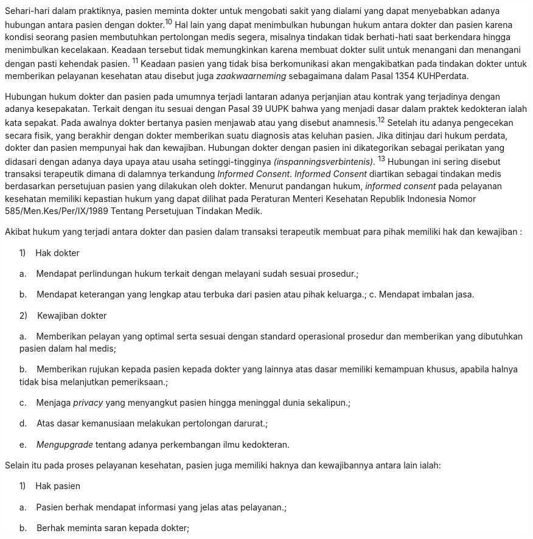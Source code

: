 <p><span class="font5">Sehari-hari dalam praktiknya, pasien meminta dokter untuk mengobati sakit yang dialami yang dapat menyebabkan adanya hubungan antara pasien dengan dokter.<sup>10</sup> Hal lain yang dapat menimbulkan hubungan hukum antara dokter dan pasien karena kondisi seorang pasien membutuhkan pertolongan medis segera, misalnya tindakan tidak berhati-hati saat berkendara hingga menimbulkan kecelakaan. Keadaan tersebut tidak memungkinkan karena membuat dokter sulit untuk menangani dan menangani dengan pasti kehendak pasien. <sup>11</sup> Keadaan pasien yang tidak bisa berkomunikasi akan mengakibatkan pada tindakan dokter untuk memberikan pelayanan kesehatan atau disebut juga </span><span class="font4" style="font-style:italic;">zaakwaarneming</span><span class="font5"> sebagaimana dalam Pasal 1354 KUHPerdata.</span></p>
<p><span class="font5">Hubungan hukum dokter dan pasien pada umumnya terjadi lantaran adanya perjanjian atau kontrak yang terjadinya dengan adanya kesepakatan. Terkait dengan itu sesuai dengan Pasal 39 UUPK bahwa yang menjadi dasar dalam praktek kedokteran ialah kata sepakat. Pada awalnya dokter bertanya pasien menjawab atau yang disebut anamnesis.<sup>12</sup> Setelah itu adanya pengecekan secara fisik, yang berakhir dengan dokter memberikan suatu diagnosis atas keluhan pasien. Jika ditinjau dari hukum perdata, dokter dan pasien mempunyai hak dan kewajiban. Hubungan dokter dengan pasien ini dikategorikan sebagai perikatan yang didasari dengan adanya daya upaya atau usaha setinggi-tingginya </span><span class="font4" style="font-style:italic;">(inspanningsverbintenis).</span><span class="font5"> <sup>13</sup> Hubungan ini sering disebut transaksi terapeutik dimana di dalamnya terkandung </span><span class="font4" style="font-style:italic;">Informed Consent</span><span class="font5">. </span><span class="font4" style="font-style:italic;">Informed Consent</span><span class="font5"> diartikan sebagai tindakan medis berdasarkan persetujuan pasien yang dilakukan oleh dokter. Menurut pandangan hukum, </span><span class="font4" style="font-style:italic;">informed consent</span><span class="font5"> pada pelayanan kesehatan memiliki kepastian hukum yang dapat dilihat pada Peraturan Menteri Kesehatan Republik Indonesia Nomor 585/Men.Kes/Per/IX/1989 Tentang Persetujuan Tindakan Medik.</span></p>
<p><span class="font5">Akibat hukum yang terjadi antara dokter dan pasien dalam transaksi terapeutik membuat para pihak memiliki hak dan kewajiban :</span></p>
<ul style="list-style:none;"><li>
<p><span class="font5">1) &nbsp;&nbsp;&nbsp;Hak dokter</span></p></li></ul>
<ul style="list-style:none;"><li>
<p><span class="font5">a. &nbsp;&nbsp;&nbsp;Mendapat perlindungan hukum terkait dengan melayani sudah sesuai prosedur.;</span></p></li>
<li>
<p><span class="font5">b. &nbsp;&nbsp;&nbsp;Mendapat keterangan yang lengkap atau terbuka dari pasien atau pihak keluarga.; c. Mendapat imbalan jasa.</span></p></li></ul>
<ul style="list-style:none;"><li>
<p><span class="font5">2) &nbsp;&nbsp;&nbsp;Kewajiban dokter</span></p></li></ul>
<ul style="list-style:none;"><li>
<p><span class="font5">a. &nbsp;&nbsp;&nbsp;Memberikan pelayan yang optimal serta sesuai dengan standard operasional prosedur dan memberikan yang dibutuhkan pasien dalam hal medis;</span></p></li>
<li>
<p><span class="font5">b. &nbsp;&nbsp;&nbsp;Memberikan rujukan kepada pasien kepada dokter yang lainnya atas dasar memiliki kemampuan khusus, apabila halnya tidak bisa melanjutkan pemeriksaan.;</span></p></li>
<li>
<p><span class="font5">c. &nbsp;&nbsp;&nbsp;Menjaga </span><span class="font4" style="font-style:italic;">privacy</span><span class="font5"> yang menyangkut pasien hingga meninggal dunia sekalipun.;</span></p></li>
<li>
<p><span class="font5">d. &nbsp;&nbsp;&nbsp;Atas dasar kemanusiaan melakukan pertolongan darurat.;</span></p></li>
<li>
<p><span class="font5">e.</span><span class="font4" style="font-style:italic;"> &nbsp;&nbsp;&nbsp;Mengupgrade</span><span class="font5"> tentang adanya perkembangan ilmu kedokteran.</span></p></li></ul>
<p><span class="font5">Selain itu pada proses pelayanan kesehatan, pasien juga memiliki haknya dan kewajibannya antara lain ialah:</span></p>
<ul style="list-style:none;"><li>
<p><span class="font5">1) &nbsp;&nbsp;&nbsp;Hak pasien</span></p></li></ul>
<ul style="list-style:none;"><li>
<p><span class="font5">a. &nbsp;&nbsp;&nbsp;Pasien berhak mendapat informasi yang jelas atas pelayanan.;</span></p></li>
<li>
<p><span class="font5">b. &nbsp;&nbsp;&nbsp;Berhak meminta saran kepada dokter;</span></p></li>